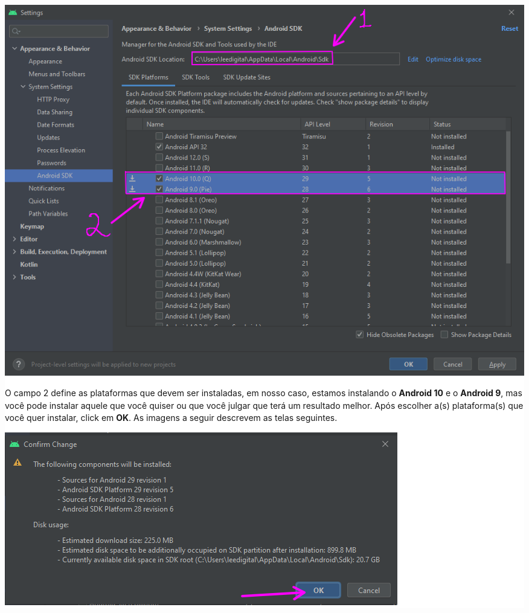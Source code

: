 ![](./../images/buildingAndDeployment/building-your-game-export-mobile_19.png)

O campo 2 define as plataformas que devem ser instaladas, em nosso caso, estamos instalando o **Android 10** e o **Android 9**, mas você pode instalar aquele que você quiser ou que você julgar que terá um resultado melhor. Após escolher a(s) plataforma(s) que você quer instalar, click em **OK**. As imagens a seguir descrevem as telas seguintes.

![](./../images/buildingAndDeployment/building-your-game-export-mobile_23.png)
